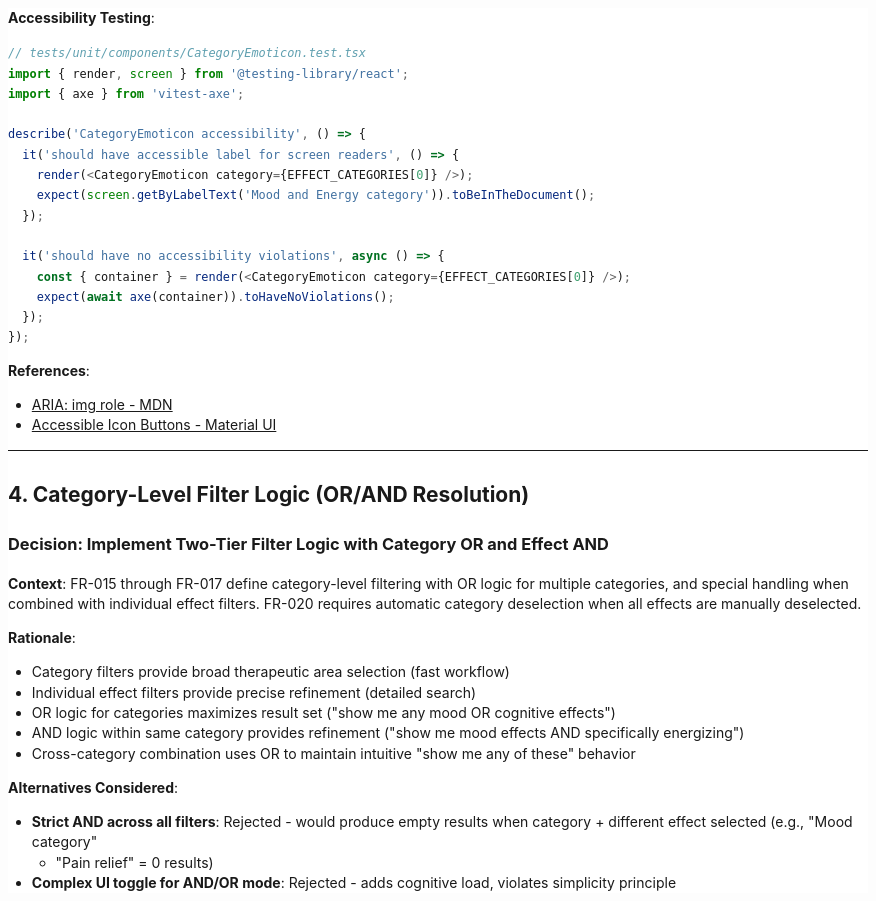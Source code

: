 **Accessibility Testing**:

```typescript
// tests/unit/components/CategoryEmoticon.test.tsx
import { render, screen } from '@testing-library/react';
import { axe } from 'vitest-axe';

describe('CategoryEmoticon accessibility', () => {
  it('should have accessible label for screen readers', () => {
    render(<CategoryEmoticon category={EFFECT_CATEGORIES[0]} />);
    expect(screen.getByLabelText('Mood and Energy category')).toBeInTheDocument();
  });

  it('should have no accessibility violations', async () => {
    const { container } = render(<CategoryEmoticon category={EFFECT_CATEGORIES[0]} />);
    expect(await axe(container)).toHaveNoViolations();
  });
});
```

**References**:

- [ARIA: img role - MDN](https://developer.mozilla.org/en-US/docs/Web/Accessibility/ARIA/Roles/img_role)
- [Accessible Icon Buttons - Material UI](https://mui.com/material-ui/react-button/#icon-button)

---

## 4. Category-Level Filter Logic (OR/AND Resolution)

### Decision: Implement Two-Tier Filter Logic with Category OR and Effect AND

**Context**: FR-015 through FR-017 define category-level filtering with OR logic for multiple categories, and special handling when combined
with individual effect filters. FR-020 requires automatic category deselection when all effects are manually deselected.

**Rationale**:

- Category filters provide broad therapeutic area selection (fast workflow)
- Individual effect filters provide precise refinement (detailed search)
- OR logic for categories maximizes result set ("show me any mood OR cognitive effects")
- AND logic within same category provides refinement ("show me mood effects AND specifically energizing")
- Cross-category combination uses OR to maintain intuitive "show me any of these" behavior

**Alternatives Considered**:

- **Strict AND across all filters**: Rejected - would produce empty results when category + different effect selected (e.g., "Mood category"
  - "Pain relief" = 0 results)
- **Complex UI toggle for AND/OR mode**: Rejected - adds cognitive load, violates simplicity principle
